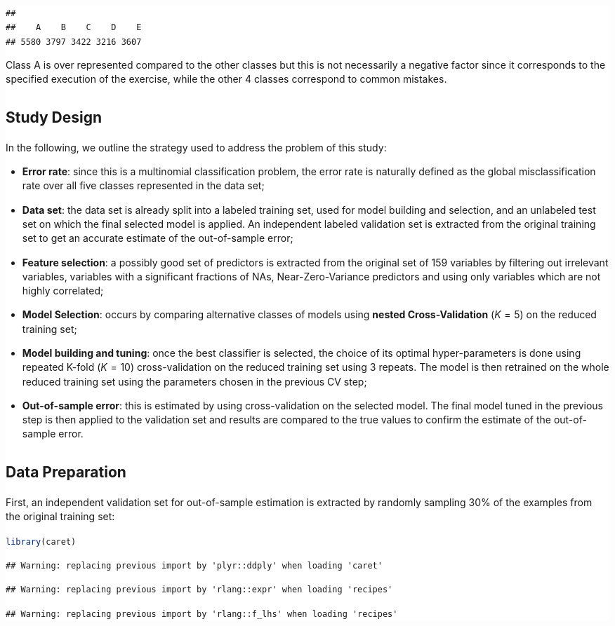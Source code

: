 ```
## 
##    A    B    C    D    E 
## 5580 3797 3422 3216 3607
```

Class A is over represented compared to the other classes but this is not necessarily a negative factor since it corresponds to the specified execution of the exercise, while the other 4 classes correspond to common mistakes.

## Study Design

In the following, we outline the strategy used to address the problem of this study:

* __Error rate__: since this is a multinomial classification problem, the error rate is naturally defined as the global misclassification rate over all five classes represented in the data set;

* __Data set__: the data set is already split into a labeled training set, used for model building and selection, and an unlabeled test set on which the final selected model is applied. An independent labeled validation set is extracted from the original training set to get an accurate estimate of the out-of-sample error;

* __Feature selection__: a possibly good set of predictors is extracted from the original set of 159 variables by filtering out irrelevant variables, variables with a significant fractions of NAs, Near-Zero-Variance predictors and using only variables which are not highly correlated;

* __Model Selection__: occurs by comparing alternative classes of models using __nested Cross-Validation__ ($K=5$) on the reduced training set;

* __Model building and tuning__: once the best classifier is selected, the choice of its optimal hyper-parameters is done using repeated K-fold ($K=10$) cross-validation on the reduced training set using 3 repeats. The model is then retrained on the whole reduced training set using the parameters chosen in the previous CV step;

* __Out-of-sample error__: this is estimated by using cross-validation on the selected model. The final model tuned in the previous step is then applied to the validation set and results are compared to the true values to confirm the estimate of the out-of-sample error.

## Data Preparation

First, an independent validation set for out-of-sample estimation is extracted by randomly sampling 30% of the examples from the original training set:


```r
library(caret)
```

```
## Warning: replacing previous import by 'plyr::ddply' when loading 'caret'
```

```
## Warning: replacing previous import by 'rlang::expr' when loading 'recipes'
```

```
## Warning: replacing previous import by 'rlang::f_lhs' when loading 'recipes'
```
